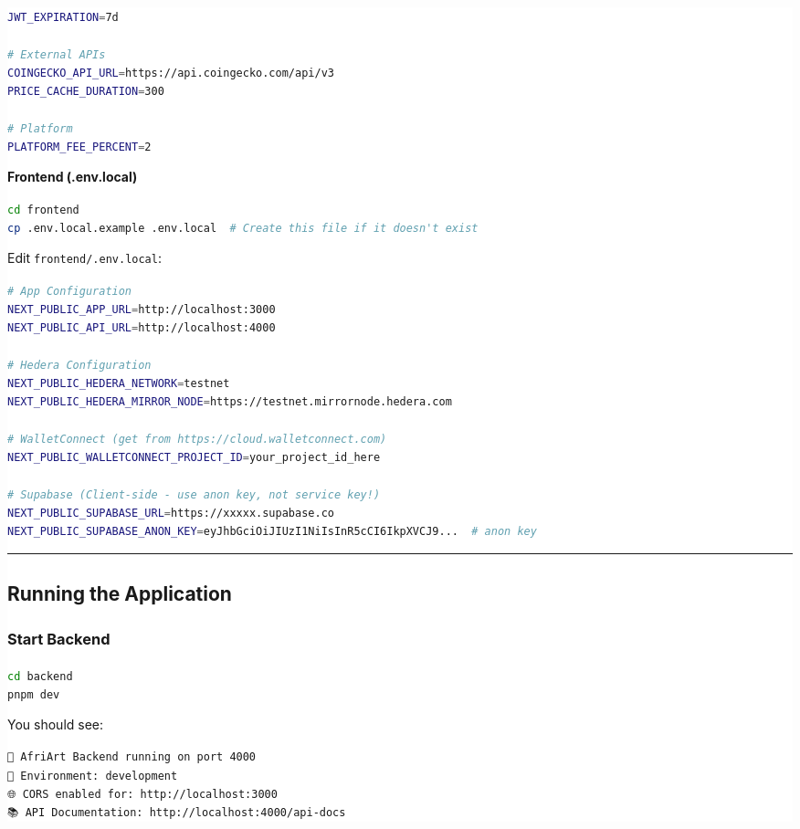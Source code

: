 ```bash
JWT_EXPIRATION=7d

# External APIs
COINGECKO_API_URL=https://api.coingecko.com/api/v3
PRICE_CACHE_DURATION=300

# Platform
PLATFORM_FEE_PERCENT=2
```

**Frontend (.env.local)**
```bash
cd frontend
cp .env.local.example .env.local  # Create this file if it doesn't exist
```

Edit `frontend/.env.local`:

```bash
# App Configuration
NEXT_PUBLIC_APP_URL=http://localhost:3000
NEXT_PUBLIC_API_URL=http://localhost:4000

# Hedera Configuration
NEXT_PUBLIC_HEDERA_NETWORK=testnet
NEXT_PUBLIC_HEDERA_MIRROR_NODE=https://testnet.mirrornode.hedera.com

# WalletConnect (get from https://cloud.walletconnect.com)
NEXT_PUBLIC_WALLETCONNECT_PROJECT_ID=your_project_id_here

# Supabase (Client-side - use anon key, not service key!)
NEXT_PUBLIC_SUPABASE_URL=https://xxxxx.supabase.co
NEXT_PUBLIC_SUPABASE_ANON_KEY=eyJhbGciOiJIUzI1NiIsInR5cCI6IkpXVCJ9...  # anon key
```

---

## Running the Application

### Start Backend

```bash
cd backend
pnpm dev
```

You should see:
```
🚀 AfriArt Backend running on port 4000
📝 Environment: development
🌐 CORS enabled for: http://localhost:3000
📚 API Documentation: http://localhost:4000/api-docs
```

